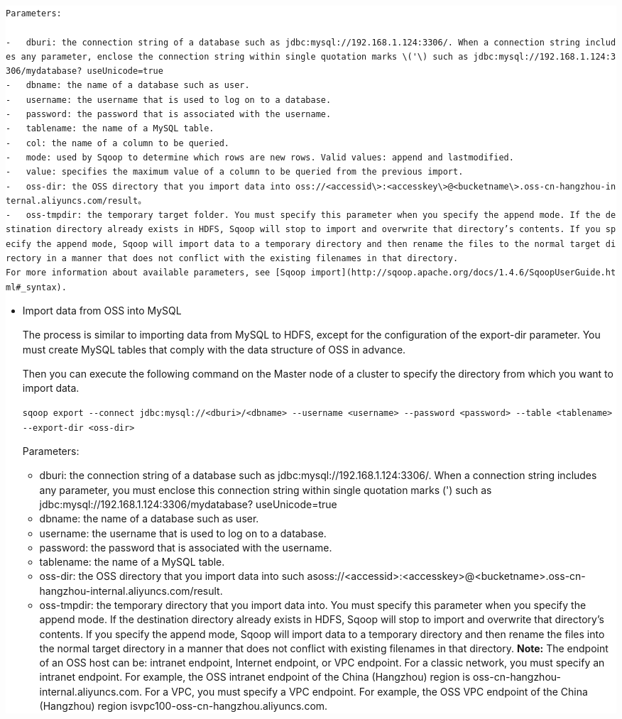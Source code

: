     Parameters:

    -   dburi: the connection string of a database such as jdbc:mysql://192.168.1.124:3306/. When a connection string includes any parameter, enclose the connection string within single quotation marks \('\) such as jdbc:mysql://192.168.1.124:3306/mydatabase? useUnicode=true
    -   dbname: the name of a database such as user.
    -   username: the username that is used to log on to a database.
    -   password: the password that is associated with the username.
    -   tablename: the name of a MySQL table.
    -   col: the name of a column to be queried.
    -   mode: used by Sqoop to determine which rows are new rows. Valid values: append and lastmodified.
    -   value: specifies the maximum value of a column to be queried from the previous import.
    -   oss-dir: the OSS directory that you import data into oss://<accessid\>:<accesskey\>@<bucketname\>.oss-cn-hangzhou-internal.aliyuncs.com/result。
    -   oss-tmpdir: the temporary target folder. You must specify this parameter when you specify the append mode. If the destination directory already exists in HDFS, Sqoop will stop to import and overwrite that directory’s contents. If you specify the append mode, Sqoop will import data to a temporary directory and then rename the files to the normal target directory in a manner that does not conflict with the existing filenames in that directory.
    For more information about available parameters, see [Sqoop import](http://sqoop.apache.org/docs/1.4.6/SqoopUserGuide.html#_syntax).

-   Import data from OSS into MySQL

    The process is similar to importing data from MySQL to HDFS, except for the configuration of the export-dir parameter. You must create MySQL tables that comply with the data structure of OSS in advance.

    Then you can execute the following command on the Master node of a cluster to specify the directory from which you want to import data.

    ```
    sqoop export --connect jdbc:mysql://<dburi>/<dbname> --username <username> --password <password> --table <tablename> --export-dir <oss-dir>
    ```

    Parameters:

    -   dburi: the connection string of a database such as jdbc:mysql://192.168.1.124:3306/. When a connection string includes any parameter, you must enclose this connection string within single quotation marks \('\) such as jdbc:mysql://192.168.1.124:3306/mydatabase? useUnicode=true
    -   dbname: the name of a database such as user.
    -   username: the username that is used to log on to a database.
    -   password: the password that is associated with the username.
    -   tablename: the name of a MySQL table.
    -   oss-dir: the OSS directory that you import data into such asoss://<accessid\>:<accesskey\>@<bucketname\>.oss-cn-hangzhou-internal.aliyuncs.com/result.
    -   oss-tmpdir: the temporary directory that you import data into. You must specify this parameter when you specify the append mode. If the destination directory already exists in HDFS, Sqoop will stop to import and overwrite that directory’s contents. If you specify the append mode, Sqoop will import data to a temporary directory and then rename the files into the normal target directory in a manner that does not conflict with existing filenames in that directory.
    **Note:** The endpoint of an OSS host can be: intranet endpoint, Internet endpoint, or VPC endpoint. For a classic network, you must specify an intranet endpoint. For example, the OSS intranet endpoint of the China \(Hangzhou\) region is oss-cn-hangzhou-internal.aliyuncs.com. For a VPC, you must specify a VPC endpoint. For example, the OSS VPC endpoint of the China \(Hangzhou\) region isvpc100-oss-cn-hangzhou.aliyuncs.com.
